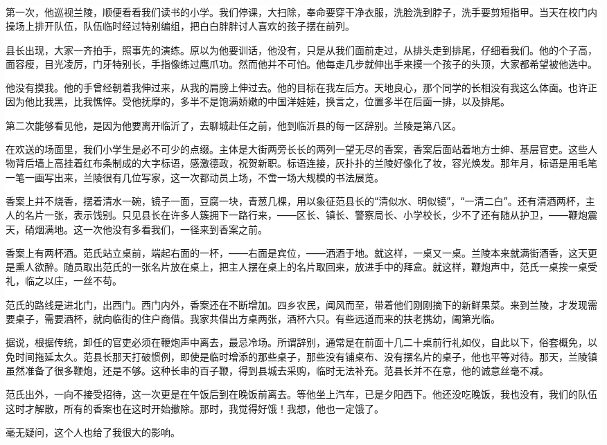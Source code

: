 第一次，他巡视兰陵，顺便看看我们读书的小学。我们停课，大扫除，奉命要穿干净衣服，洗脸洗到脖子，洗手要剪短指甲。当天在校门内操场上排开队伍，队伍临时经过特别编组，把白白胖胖讨人喜欢的孩子摆在前列。

县长出现，大家一齐拍手，照事先的演练。原以为他要训话，他没有，只是从我们面前走过，从排头走到排尾，仔细看我们。他的个子高，面容瘦，目光凌厉，门牙特别长，手指像练过鹰爪功。然而他并不可怕。他每走几步就伸出手来摸一个孩子的头顶，大家都希望被他选中。

他没有摸我。他的手曾经朝着我伸过来，从我的肩膀上伸过去。他的目标在我左后方。天地良心，那个同学的长相没有我这么体面。也许正因为他比我黑，比我憔悴。受他抚摩的，多半不是饱满娇嫩的中国洋娃娃，换言之，位置多半在后面一排，以及排尾。

第二次能够看见他，是因为他要离开临沂了，去聊城赴任之前，他到临沂县的每一区辞别。兰陵是第八区。

在欢送的场面里，我们小学生是必不可少的点缀。主体是大街两旁长长的两列一望无尽的香案，香案后面站着地方士绅、基层官吏。这些人物背后墙上高挂着红布条制成的大字标语，感激德政，祝贺新职。标语连接，灰扑扑的兰陵好像化了妆，容光焕发。那年月，标语是用毛笔一笔一画写出来，兰陵很有几位写家，这一次都动员上场，不啻一场大规模的书法展览。

香案上并不烧香，摆着清水一碗，镜子一面，豆腐一块，青葱几棵，用以象征范县长的“清似水、明似镜”，“一清二白”。还有清酒两杯，主人的名片一张，表示饯别。只见县长在许多人簇拥下一路行来，——区长、镇长、警察局长、小学校长，少不了还有随从护卫，——鞭炮震天，硝烟满地。这一次他没有多看我们，一径来到香案之前。

香案上有两杯酒。范氏站立桌前，端起右面的一杯，——右面是宾位，——洒酒于地。就这样，一桌又一桌。兰陵本来就满街酒香，这天更是熏人欲醉。随员取出范氏的一张名片放在桌上，把主人摆在桌上的名片取回来，放进手中的拜盒。就这样，鞭炮声中，范氏一桌挨一桌受礼，临之以庄，一丝不苟。

范氏的路线是进北门，出西门。西门内外，香案还在不断增加。四乡农民，闻风而至，带着他们刚刚摘下的新鲜果菜。来到兰陵，才发现需要桌子，需要酒杯，就向临街的住户商借。我家共借出方桌两张，酒杯六只。有些远道而来的扶老携幼，阖第光临。

据说，根据传统，卸任的官吏必须在鞭炮声中离去，最忌冷场。所谓辞别，通常是在前面十几二十桌前行礼如仪，自此以下，俗套概免，以免时间拖延太久。范县长那天打破惯例，即使是临时增添的那些桌子，那些没有铺桌布、没有摆名片的桌子，他也平等对待。那天，兰陵镇虽然准备了很多鞭炮，还是不够。这种长串的百子鞭，得到县城去采购，临时无法补充。范县长并不在意，他的诚意丝毫不减。

范氏出外，一向不接受招待，这一次更是在午饭后到在晚饭前离去。等他坐上汽车，已是夕阳西下。他还没吃晚饭，我也没有，我们的队伍这时才解散，所有的香案也在这时开始撤除。那时，我觉得好饿！我想，他也一定饿了。

毫无疑问，这个人也给了我很大的影响。